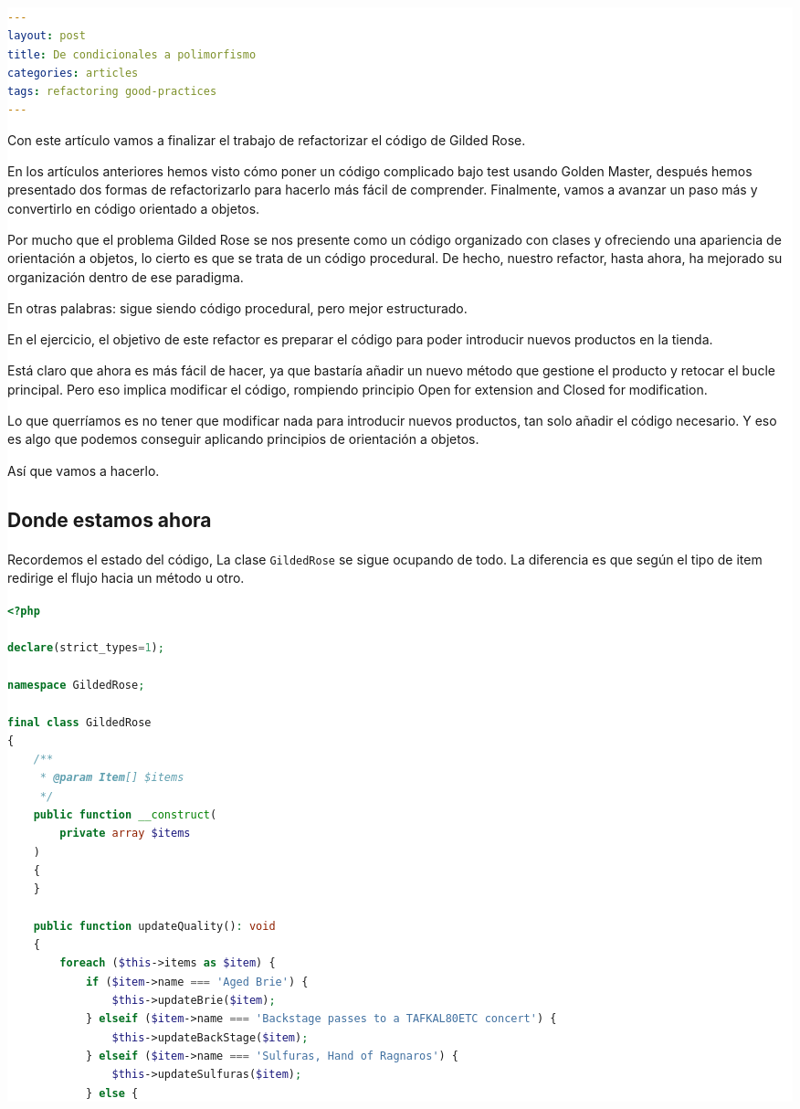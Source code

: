 ```yaml
---
layout: post
title: De condicionales a polimorfismo
categories: articles
tags: refactoring good-practices
---
```


Con este artículo vamos a finalizar el trabajo de refactorizar el código de Gilded Rose.

En los artículos anteriores hemos visto cómo poner un código complicado bajo test usando Golden Master, después hemos presentado dos formas de refactorizarlo para hacerlo más fácil de comprender. Finalmente, vamos a avanzar un paso más y convertirlo en código orientado a objetos.

Por mucho que el problema Gilded Rose se nos presente como un código organizado con clases y ofreciendo una apariencia de orientación a objetos, lo cierto es que se trata de un código procedural. De hecho, nuestro refactor, hasta ahora, ha mejorado su organización dentro de ese paradigma.

En otras palabras: sigue siendo código procedural, pero mejor estructurado.

En el ejercicio, el objetivo de este refactor es preparar el código para poder introducir nuevos productos en la tienda.

Está claro que ahora es más fácil de hacer, ya que bastaría añadir un nuevo método que gestione el producto y retocar el bucle principal. Pero eso implica modificar el código, rompiendo principio Open for extension and Closed for modification.

Lo que querríamos es no tener que modificar nada para introducir nuevos productos, tan solo añadir el código necesario. Y eso es algo que podemos conseguir aplicando principios de orientación a objetos.

Así que vamos a hacerlo.


## Donde estamos ahora

Recordemos el estado del código, La clase `GildedRose` se sigue ocupando de todo. La diferencia es que según el tipo de item redirige el flujo hacia un método u otro. 

```php
<?php

declare(strict_types=1);

namespace GildedRose;

final class GildedRose
{
    /**
     * @param Item[] $items
     */
    public function __construct(
        private array $items
    )
    {
    }

    public function updateQuality(): void
    {
        foreach ($this->items as $item) {
            if ($item->name === 'Aged Brie') {
                $this->updateBrie($item);
            } elseif ($item->name === 'Backstage passes to a TAFKAL80ETC concert') {
                $this->updateBackStage($item);
            } elseif ($item->name === 'Sulfuras, Hand of Ragnaros') {
                $this->updateSulfuras($item);
            } else {
```